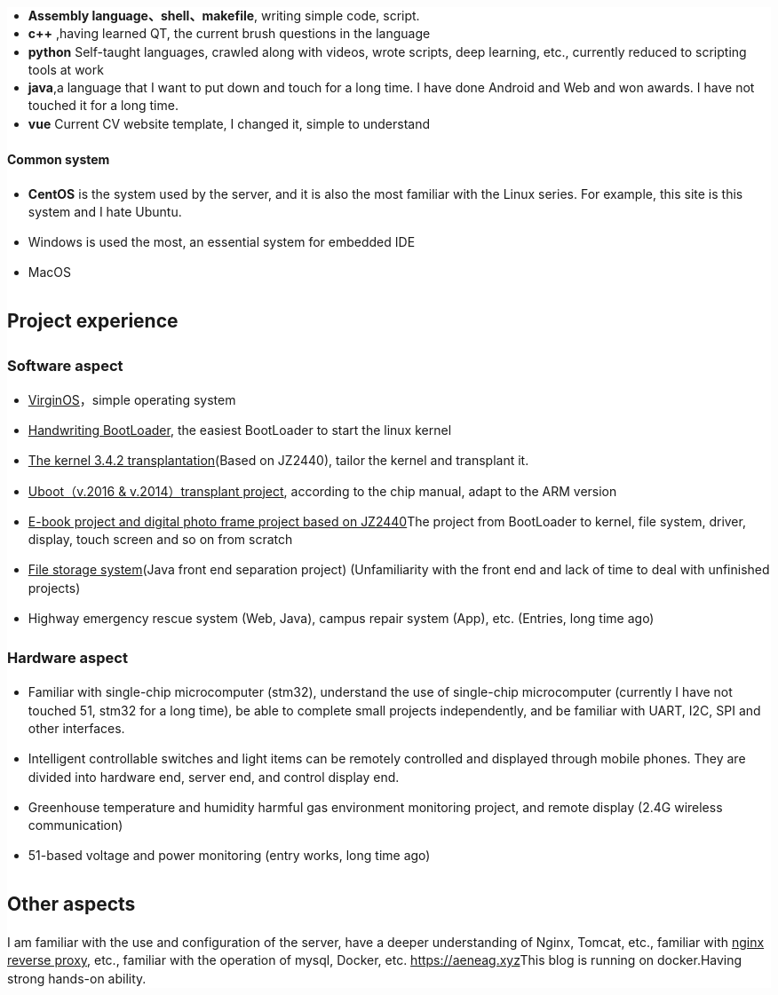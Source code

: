 * **Assembly language、shell、makefile**, writing simple code, script.
* **c++** ,having learned QT, the current brush questions in the language
* **python** Self-taught languages, crawled along with videos, wrote scripts, deep learning, etc., currently reduced to scripting tools at work
* **java**,a language that I want to put down and touch for a long time. I have done Android and Web and won awards. I have not touched it for a long time.
* **vue** Current CV website template, I changed it, simple to understand


#### Common system

* **CentOS**  is the system used by the server, and it is also the most familiar with the Linux series. For example, this site is this system and I hate Ubuntu.
* Windows is used the most, an essential system for embedded IDE

* MacOS  

## <i class="fas fa-award"></i> Project experience

### Software aspect
* [VirginOS<i class="fa fa-hand-o-left"></i>](https://aeneag.xyz/virginOS)，simple operating system
* [Handwriting BootLoader<i class="fa fa-hand-o-left"></i>](https://aeneag.xyz/articles/2021/05/25/1621910793955.html), the easiest BootLoader to start the linux kernel
* [The kernel 3.4.2 transplantation](https://aeneag.xyz/articles/2021/06/08/1623160617353.html)(Based on JZ2440), tailor the kernel and transplant it.
* [Uboot（v.2016 & v.2014）transplant project<i class="fa fa-hand-o-left"></i>](https://aeneag.xyz/articles/2021/06/04/1622783443968.html), according to the chip manual, adapt to the ARM version
* [E-book project and digital photo frame project based on JZ2440<i class="fa fa-hand-o-left"></i>](https://aeneag.xyz/articles/2021/07/14/1626262712552.html)The project from BootLoader to kernel, file system, driver, display, touch screen and so on from scratch
* [File storage system<i class="fa fa-hand-o-left"></i>](https://aeneag.xyz/articles/2021/04/13/1618294064331.html)(Java front end separation project) (Unfamiliarity with the front end and lack of time to deal with unfinished projects)

* Highway emergency rescue system (Web, Java), campus repair system (App), etc. (Entries, long time ago)

### Hardware aspect
* Familiar with single-chip microcomputer (stm32), understand the use of single-chip microcomputer (currently I have not touched 51, stm32 for a long time), be able to complete small projects independently, and be familiar with UART, I2C, SPI and other interfaces.
* Intelligent controllable switches and light items can be remotely controlled and displayed through mobile phones. They are divided into hardware end, server end, and control display end.
* Greenhouse temperature and humidity harmful gas environment monitoring project, and remote display (2.4G wireless communication)

* 51-based voltage and power monitoring (entry works, long time ago)

## <i class="fa fa-mail-forward"></i>Other aspects

I am familiar with the use and configuration of the server, have a deeper understanding of Nginx, Tomcat, etc., familiar with [nginx reverse proxy<i class="fa fa-hand-o-left"></i>](https://mp.weixin.qq.com/s/KTW-sqGxSAf0rEfSQn91Kg), etc., familiar with the operation of mysql, Docker, etc. [https://aeneag.xyz<i class="fa fa-hand-o-left"></i>](https://aeneag.xyz)This blog is running on docker.Having strong hands-on ability.
